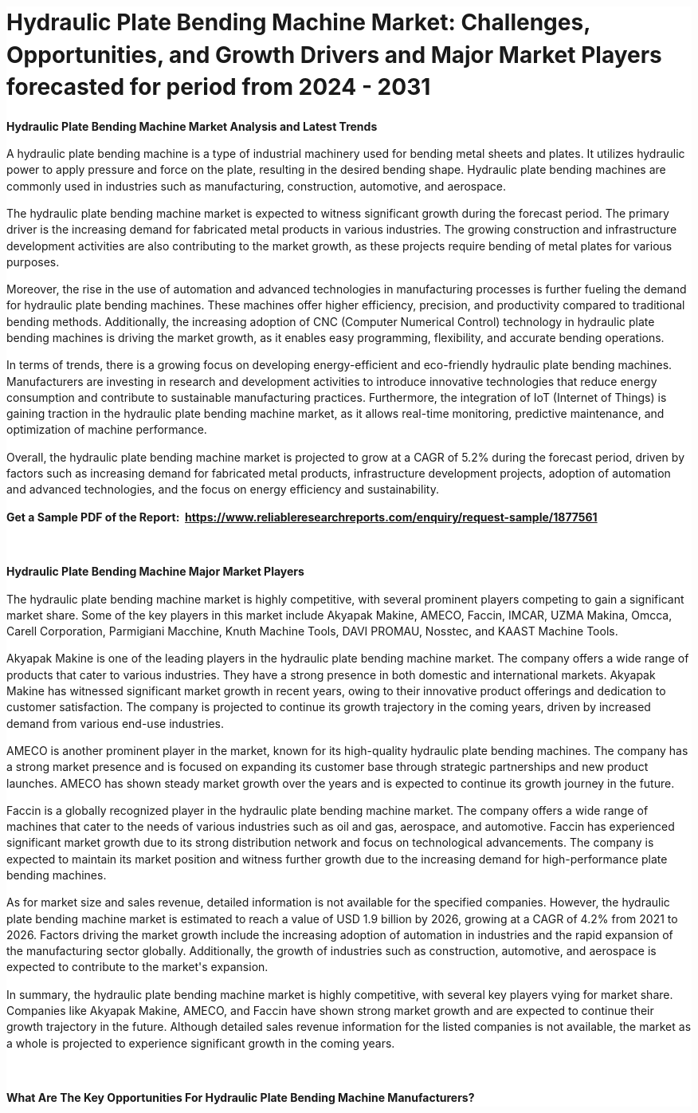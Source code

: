 <p><h1>Hydraulic Plate Bending Machine Market: Challenges, Opportunities, and Growth Drivers and Major Market Players forecasted for period from 2024 - 2031</h1></p><p><strong>Hydraulic Plate Bending Machine Market Analysis and Latest Trends</strong></p>
<p><p>A hydraulic plate bending machine is a type of industrial machinery used for bending metal sheets and plates. It utilizes hydraulic power to apply pressure and force on the plate, resulting in the desired bending shape. Hydraulic plate bending machines are commonly used in industries such as manufacturing, construction, automotive, and aerospace.</p><p>The hydraulic plate bending machine market is expected to witness significant growth during the forecast period. The primary driver is the increasing demand for fabricated metal products in various industries. The growing construction and infrastructure development activities are also contributing to the market growth, as these projects require bending of metal plates for various purposes.</p><p>Moreover, the rise in the use of automation and advanced technologies in manufacturing processes is further fueling the demand for hydraulic plate bending machines. These machines offer higher efficiency, precision, and productivity compared to traditional bending methods. Additionally, the increasing adoption of CNC (Computer Numerical Control) technology in hydraulic plate bending machines is driving the market growth, as it enables easy programming, flexibility, and accurate bending operations.</p><p>In terms of trends, there is a growing focus on developing energy-efficient and eco-friendly hydraulic plate bending machines. Manufacturers are investing in research and development activities to introduce innovative technologies that reduce energy consumption and contribute to sustainable manufacturing practices. Furthermore, the integration of IoT (Internet of Things) is gaining traction in the hydraulic plate bending machine market, as it allows real-time monitoring, predictive maintenance, and optimization of machine performance.</p><p>Overall, the hydraulic plate bending machine market is projected to grow at a CAGR of 5.2% during the forecast period, driven by factors such as increasing demand for fabricated metal products, infrastructure development projects, adoption of automation and advanced technologies, and the focus on energy efficiency and sustainability.</p></p>
<p><strong>Get a Sample PDF of the Report:&nbsp; <a href="https://www.reliableresearchreports.com/enquiry/request-sample/1877561">https://www.reliableresearchreports.com/enquiry/request-sample/1877561</a></strong></p>
<p>&nbsp;</p>
<p><strong>Hydraulic Plate Bending Machine Major Market Players</strong></p>
<p><p>The hydraulic plate bending machine market is highly competitive, with several prominent players competing to gain a significant market share. Some of the key players in this market include Akyapak Makine, AMECO, Faccin, IMCAR, UZMA Makina, Omcca, Carell Corporation, Parmigiani Macchine, Knuth Machine Tools, DAVI PROMAU, Nosstec, and KAAST Machine Tools.</p><p>Akyapak Makine is one of the leading players in the hydraulic plate bending machine market. The company offers a wide range of products that cater to various industries. They have a strong presence in both domestic and international markets. Akyapak Makine has witnessed significant market growth in recent years, owing to their innovative product offerings and dedication to customer satisfaction. The company is projected to continue its growth trajectory in the coming years, driven by increased demand from various end-use industries.</p><p>AMECO is another prominent player in the market, known for its high-quality hydraulic plate bending machines. The company has a strong market presence and is focused on expanding its customer base through strategic partnerships and new product launches. AMECO has shown steady market growth over the years and is expected to continue its growth journey in the future.</p><p>Faccin is a globally recognized player in the hydraulic plate bending machine market. The company offers a wide range of machines that cater to the needs of various industries such as oil and gas, aerospace, and automotive. Faccin has experienced significant market growth due to its strong distribution network and focus on technological advancements. The company is expected to maintain its market position and witness further growth due to the increasing demand for high-performance plate bending machines.</p><p>As for market size and sales revenue, detailed information is not available for the specified companies. However, the hydraulic plate bending machine market is estimated to reach a value of USD 1.9 billion by 2026, growing at a CAGR of 4.2% from 2021 to 2026. Factors driving the market growth include the increasing adoption of automation in industries and the rapid expansion of the manufacturing sector globally. Additionally, the growth of industries such as construction, automotive, and aerospace is expected to contribute to the market's expansion.</p><p>In summary, the hydraulic plate bending machine market is highly competitive, with several key players vying for market share. Companies like Akyapak Makine, AMECO, and Faccin have shown strong market growth and are expected to continue their growth trajectory in the future. Although detailed sales revenue information for the listed companies is not available, the market as a whole is projected to experience significant growth in the coming years.</p></p>
<p>&nbsp;</p>
<p><strong>What Are The Key Opportunities For Hydraulic Plate Bending Machine Manufacturers?</strong></p>